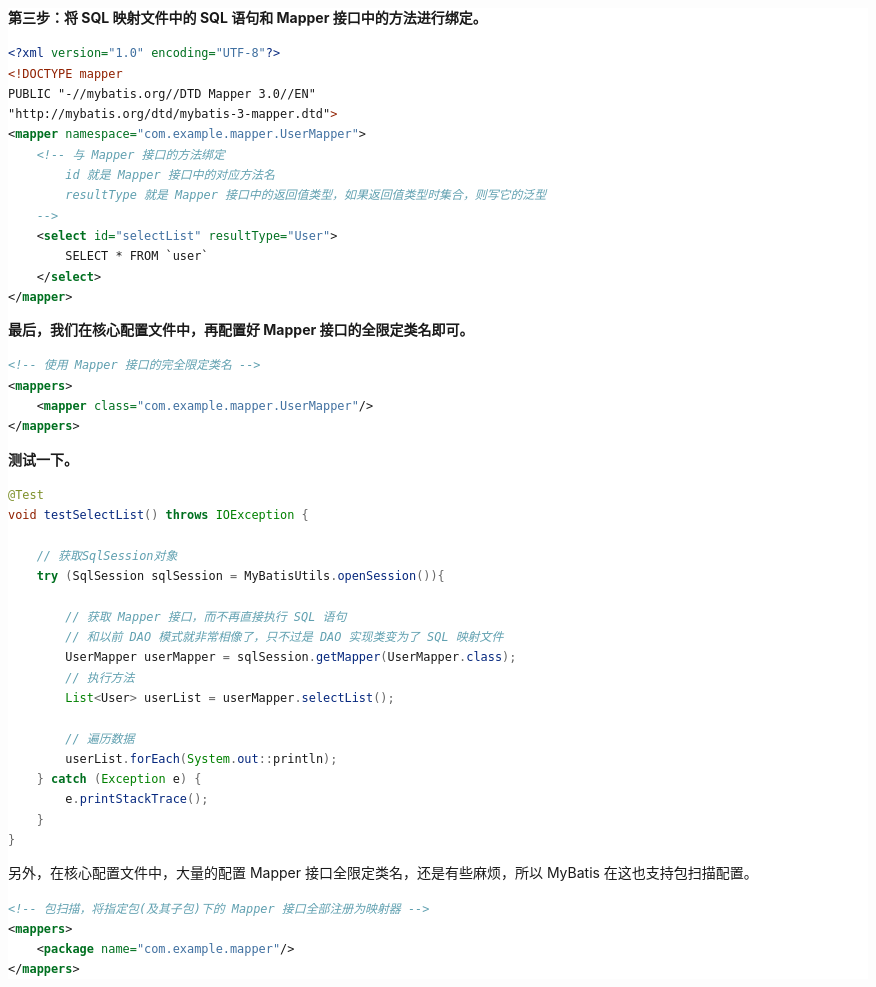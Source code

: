 **第三步：将 SQL 映射文件中的 SQL 语句和 Mapper 接口中的方法进行绑定。**

```xml
<?xml version="1.0" encoding="UTF-8"?>
<!DOCTYPE mapper
PUBLIC "-//mybatis.org//DTD Mapper 3.0//EN"
"http://mybatis.org/dtd/mybatis-3-mapper.dtd">
<mapper namespace="com.example.mapper.UserMapper">
    <!-- 与 Mapper 接口的方法绑定
        id 就是 Mapper 接口中的对应方法名
        resultType 就是 Mapper 接口中的返回值类型，如果返回值类型时集合，则写它的泛型
    -->
    <select id="selectList" resultType="User">
        SELECT * FROM `user`
    </select>
</mapper>
```

**最后，我们在核心配置文件中，再配置好 Mapper 接口的全限定类名即可。**

```xml
<!-- 使用 Mapper 接口的完全限定类名 -->
<mappers>
    <mapper class="com.example.mapper.UserMapper"/>
</mappers>
```

**测试一下。**

```java
@Test
void testSelectList() throws IOException {

    // 获取SqlSession对象
    try (SqlSession sqlSession = MyBatisUtils.openSession()){

        // 获取 Mapper 接口，而不再直接执行 SQL 语句
        // 和以前 DAO 模式就非常相像了，只不过是 DAO 实现类变为了 SQL 映射文件
        UserMapper userMapper = sqlSession.getMapper(UserMapper.class);
        // 执行方法
        List<User> userList = userMapper.selectList();

        // 遍历数据
        userList.forEach(System.out::println);
    } catch (Exception e) {
        e.printStackTrace();
    }
}
```

另外，在核心配置文件中，大量的配置 Mapper 接口全限定类名，还是有些麻烦，所以 MyBatis 在这也支持包扫描配置。

```xml
<!-- 包扫描，将指定包(及其子包)下的 Mapper 接口全部注册为映射器 -->
<mappers>
    <package name="com.example.mapper"/>
</mappers>
```
